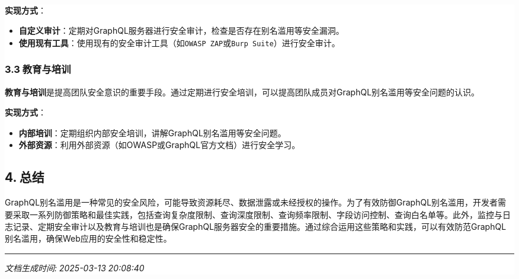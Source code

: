**实现方式**：

- **自定义审计**：定期对GraphQL服务器进行安全审计，检查是否存在别名滥用等安全漏洞。
- **使用现有工具**：使用现有的安全审计工具（如`OWASP ZAP`或`Burp Suite`）进行安全审计。

### 3.3 教育与培训

**教育与培训**是提高团队安全意识的重要手段。通过定期进行安全培训，可以提高团队成员对GraphQL别名滥用等安全问题的认识。

**实现方式**：

- **内部培训**：定期组织内部安全培训，讲解GraphQL别名滥用等安全问题。
- **外部资源**：利用外部资源（如OWASP或GraphQL官方文档）进行安全学习。

## 4. 总结

GraphQL别名滥用是一种常见的安全风险，可能导致资源耗尽、数据泄露或未经授权的操作。为了有效防御GraphQL别名滥用，开发者需要采取一系列防御策略和最佳实践，包括查询复杂度限制、查询深度限制、查询频率限制、字段访问控制、查询白名单等。此外，监控与日志记录、定期安全审计以及教育与培训也是确保GraphQL服务器安全的重要措施。通过综合运用这些策略和实践，可以有效防范GraphQL别名滥用，确保Web应用的安全性和稳定性。

---

*文档生成时间: 2025-03-13 20:08:40*











